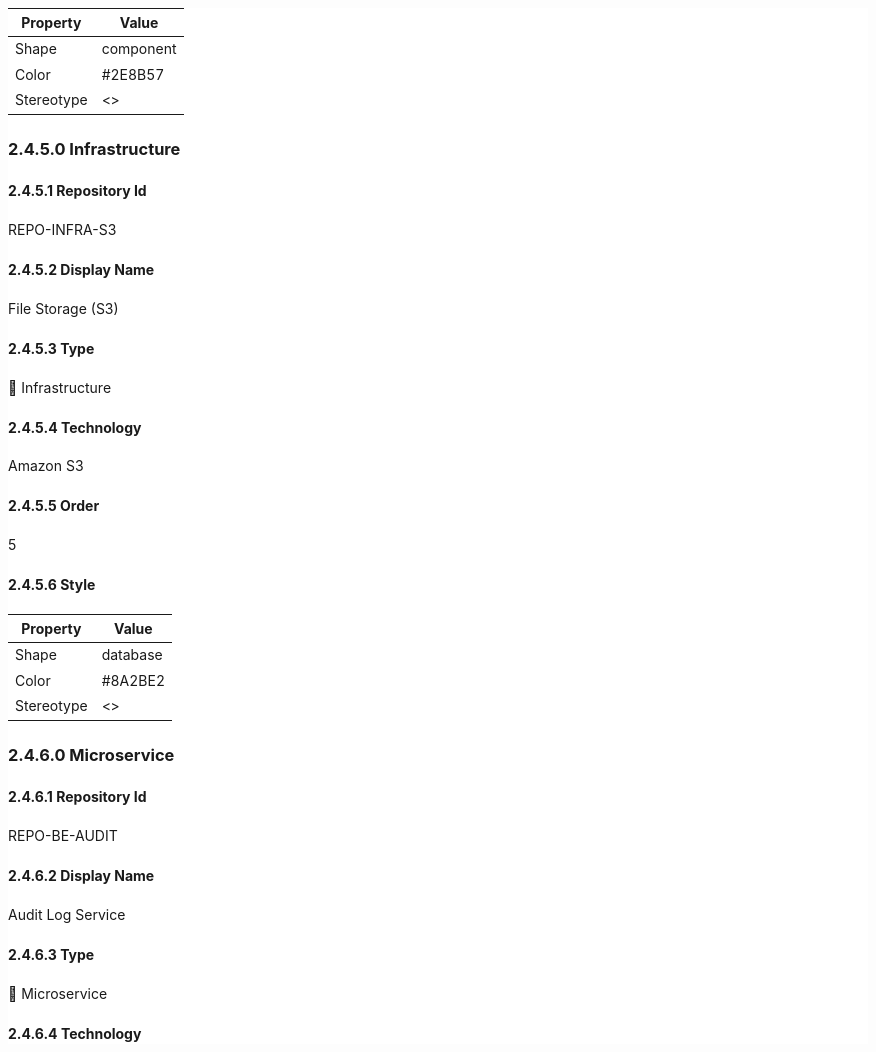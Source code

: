 | Property | Value |
|----------|-------|
| Shape | component |
| Color | #2E8B57 |
| Stereotype | <<Service>> |

### 2.4.5.0 Infrastructure

#### 2.4.5.1 Repository Id

REPO-INFRA-S3

#### 2.4.5.2 Display Name

File Storage (S3)

#### 2.4.5.3 Type

🔹 Infrastructure

#### 2.4.5.4 Technology

Amazon S3

#### 2.4.5.5 Order

5

#### 2.4.5.6 Style

| Property | Value |
|----------|-------|
| Shape | database |
| Color | #8A2BE2 |
| Stereotype | <<Storage>> |

### 2.4.6.0 Microservice

#### 2.4.6.1 Repository Id

REPO-BE-AUDIT

#### 2.4.6.2 Display Name

Audit Log Service

#### 2.4.6.3 Type

🔹 Microservice

#### 2.4.6.4 Technology
